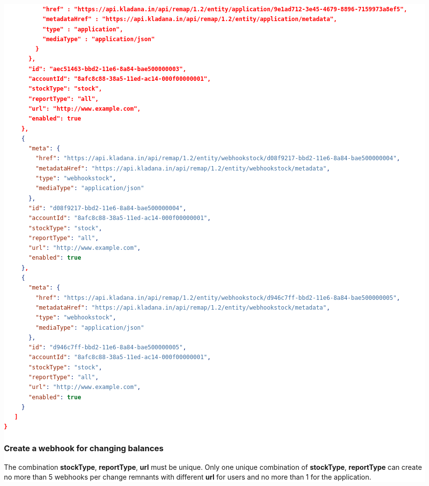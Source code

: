 ```json
           "href" : "https://api.kladana.in/api/remap/1.2/entity/application/9e1ad712-3e45-4679-8896-7159973a8ef5",
           "metadataHref" : "https://api.kladana.in/api/remap/1.2/entity/application/metadata",
           "type" : "application",
           "mediaType" : "application/json"
         }
       },
       "id": "aec51463-bbd2-11e6-8a84-bae500000003",
       "accountId": "8afc8c88-38a5-11ed-ac14-000f00000001",
       "stockType": "stock",
       "reportType": "all",
       "url": "http://www.example.com",
       "enabled": true
     },
     {
       "meta": {
         "href": "https://api.kladana.in/api/remap/1.2/entity/webhookstock/d08f9217-bbd2-11e6-8a84-bae500000004",
         "metadataHref": "https://api.kladana.in/api/remap/1.2/entity/webhookstock/metadata",
         "type": "webhookstock",
         "mediaType": "application/json"
       },
       "id": "d08f9217-bbd2-11e6-8a84-bae500000004",
       "accountId": "8afc8c88-38a5-11ed-ac14-000f00000001",
       "stockType": "stock",
       "reportType": "all",
       "url": "http://www.example.com",
       "enabled": true
     },
     {
       "meta": {
         "href": "https://api.kladana.in/api/remap/1.2/entity/webhookstock/d946c7ff-bbd2-11e6-8a84-bae500000005",
         "metadataHref": "https://api.kladana.in/api/remap/1.2/entity/webhookstock/metadata",
         "type": "webhookstock",
         "mediaType": "application/json"
       },
       "id": "d946c7ff-bbd2-11e6-8a84-bae500000005",
       "accountId": "8afc8c88-38a5-11ed-ac14-000f00000001",
       "stockType": "stock",
       "reportType": "all",
       "url": "http://www.example.com",
       "enabled": true
     }
   ]
}
```

### Create a webhook for changing balances
The combination **stockType**, **reportType**, **url** must be unique.
Only one unique combination of **stockType**, **reportType** can create no more than 5 webhooks per change
remnants with different **url** for users and no more than 1 for the application.
